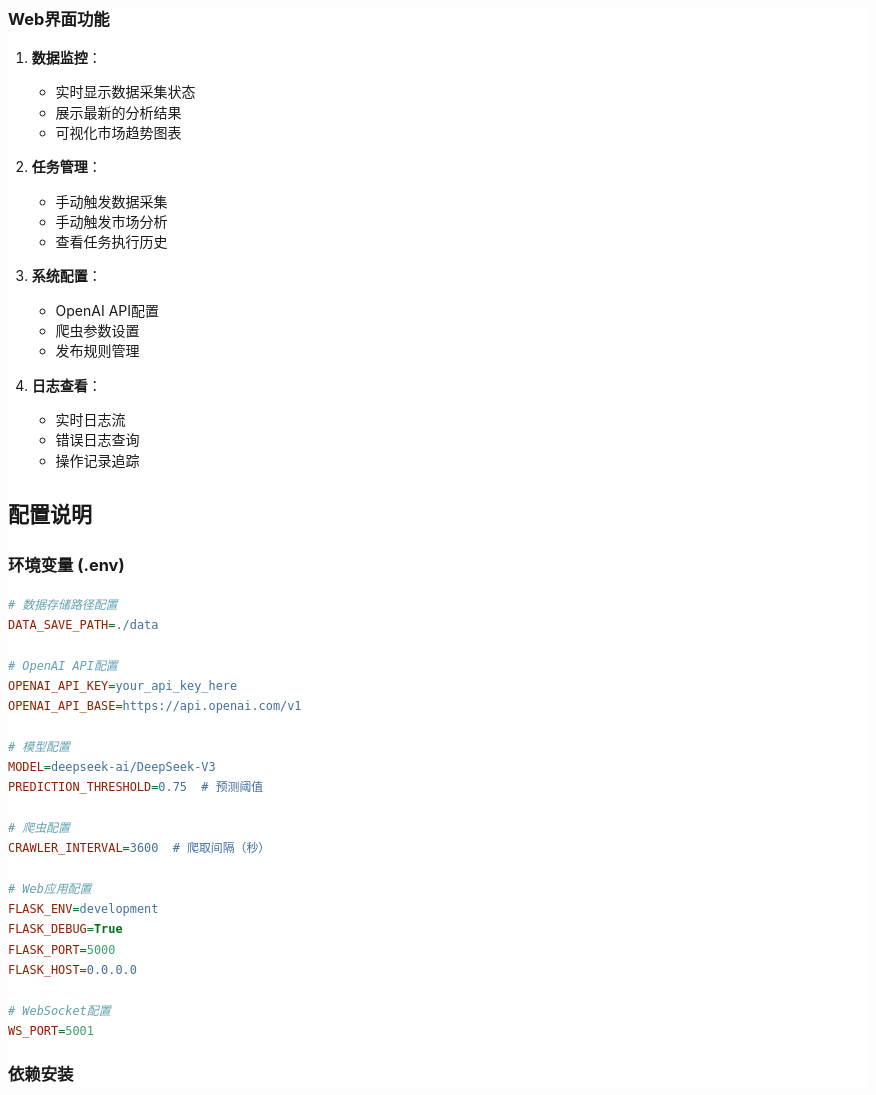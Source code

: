 ### Web界面功能

1. **数据监控**：

   - 实时显示数据采集状态
   - 展示最新的分析结果
   - 可视化市场趋势图表
2. **任务管理**：

   - 手动触发数据采集
   - 手动触发市场分析
   - 查看任务执行历史
3. **系统配置**：

   - OpenAI API配置
   - 爬虫参数设置
   - 发布规则管理
4. **日志查看**：

   - 实时日志流
   - 错误日志查询
   - 操作记录追踪

## 配置说明

### 环境变量 (.env)

```ini
# 数据存储路径配置
DATA_SAVE_PATH=./data

# OpenAI API配置
OPENAI_API_KEY=your_api_key_here
OPENAI_API_BASE=https://api.openai.com/v1

# 模型配置
MODEL=deepseek-ai/DeepSeek-V3
PREDICTION_THRESHOLD=0.75  # 预测阈值

# 爬虫配置
CRAWLER_INTERVAL=3600  # 爬取间隔（秒）

# Web应用配置
FLASK_ENV=development
FLASK_DEBUG=True
FLASK_PORT=5000
FLASK_HOST=0.0.0.0

# WebSocket配置
WS_PORT=5001
```

### 依赖安装
